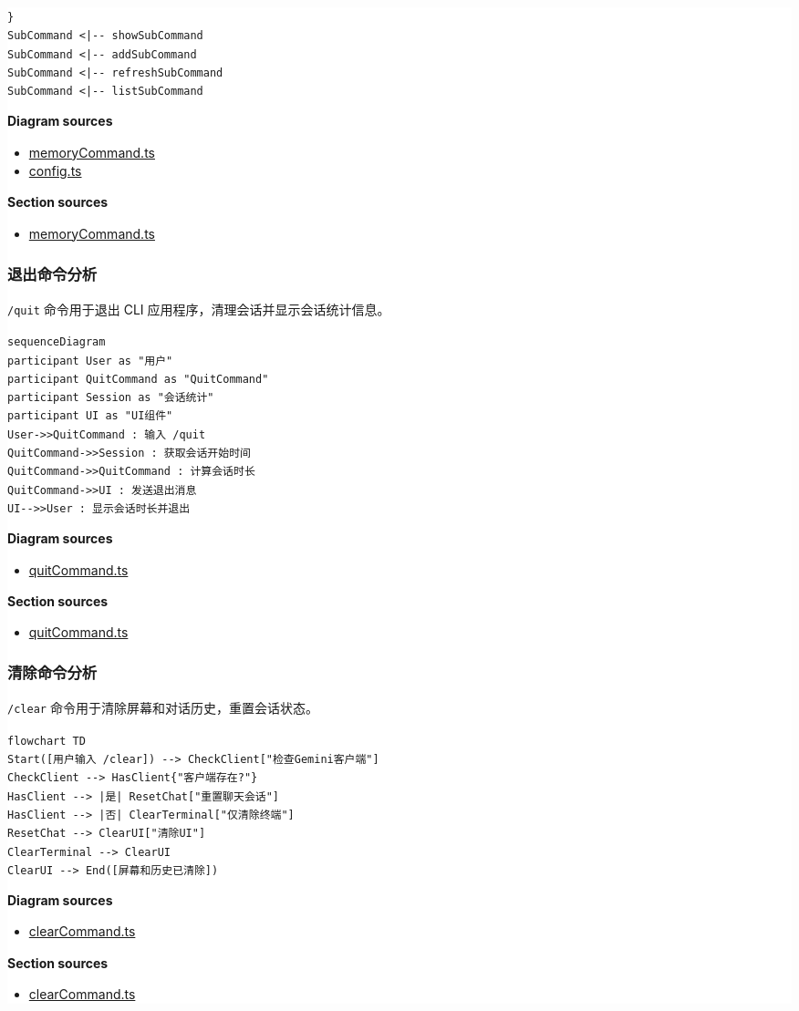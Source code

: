 ```mermaid
}
SubCommand <|-- showSubCommand
SubCommand <|-- addSubCommand
SubCommand <|-- refreshSubCommand
SubCommand <|-- listSubCommand
```

**Diagram sources**
- [memoryCommand.ts](file://packages/cli/src/ui/commands/memoryCommand.ts)
- [config.ts](file://packages/cli/src/config/config.ts)

**Section sources**
- [memoryCommand.ts](file://packages/cli/src/ui/commands/memoryCommand.ts)

### 退出命令分析
`/quit` 命令用于退出 CLI 应用程序，清理会话并显示会话统计信息。

```mermaid
sequenceDiagram
participant User as "用户"
participant QuitCommand as "QuitCommand"
participant Session as "会话统计"
participant UI as "UI组件"
User->>QuitCommand : 输入 /quit
QuitCommand->>Session : 获取会话开始时间
QuitCommand->>QuitCommand : 计算会话时长
QuitCommand->>UI : 发送退出消息
UI-->>User : 显示会话时长并退出
```

**Diagram sources**
- [quitCommand.ts](file://packages/cli/src/ui/commands/quitCommand.ts)

**Section sources**
- [quitCommand.ts](file://packages/cli/src/ui/commands/quitCommand.ts)

### 清除命令分析
`/clear` 命令用于清除屏幕和对话历史，重置会话状态。

```mermaid
flowchart TD
Start([用户输入 /clear]) --> CheckClient["检查Gemini客户端"]
CheckClient --> HasClient{"客户端存在?"}
HasClient --> |是| ResetChat["重置聊天会话"]
HasClient --> |否| ClearTerminal["仅清除终端"]
ResetChat --> ClearUI["清除UI"]
ClearTerminal --> ClearUI
ClearUI --> End([屏幕和历史已清除])
```

**Diagram sources**
- [clearCommand.ts](file://packages/cli/src/ui/commands/clearCommand.ts)

**Section sources**
- [clearCommand.ts](file://packages/cli/src/ui/commands/clearCommand.ts)
